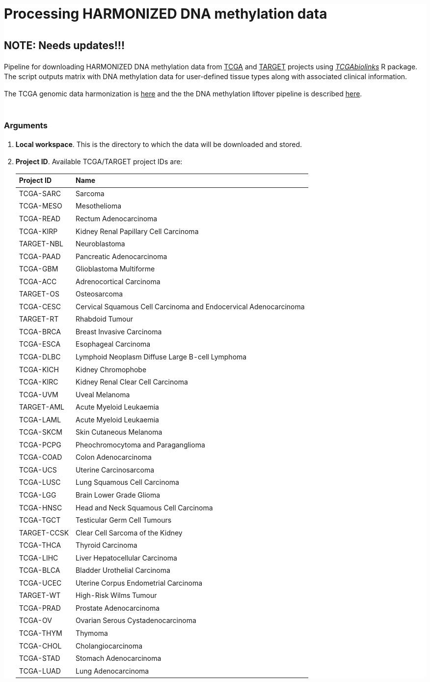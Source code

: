 # Processing HARMONIZED DNA methylation data

## NOTE: Needs updates!!!

Pipeline for downloading HARMONIZED DNA methylation data from [TCGA](https://cancergenome.nih.gov) and [TARGET](https://ocg.cancer.gov/programs/target/research) projects using *[TCGAbiolinks](http://bioconductor.org/packages/release/bioc/vignettes/TCGAbiolinks/inst/doc/tcgaBiolinks.html)* R package. The script outputs matrix with DNA methylation data for user-defined tissue types along with associated clinical information.

The TCGA genomic data harmonization is [here](https://gdc.cancer.gov/about-data/data-harmonization-and-generation/genomic-data-harmonization-0#Overview) and the the DNA methylation liftover pipeline is described [here](https://gdc-docs.nci.nih.gov/Data/Bioinformatics_Pipelines/Methylation_LO_Pipeline).
<br />
<br />
### Arguments
1. **Local workspace**. This is the directory to which the data will be downloaded and stored.

2. **Project ID**. Available TCGA/TARGET project IDs are:

      Project ID | Name
      ------------ | ------------
      TCGA-SARC | Sarcoma
      TCGA-MESO | Mesothelioma
      TCGA-READ | Rectum Adenocarcinoma
      TCGA-KIRP | Kidney Renal Papillary Cell Carcinoma
      TARGET-NBL | Neuroblastoma
      TCGA-PAAD  | Pancreatic Adenocarcinoma
      TCGA-GBM   | Glioblastoma Multiforme
      TCGA-ACC   | Adrenocortical Carcinoma
      TARGET-OS  | Osteosarcoma
      TCGA-CESC  | Cervical Squamous Cell Carcinoma and Endocervical Adenocarcinoma
      TARGET-RT  | Rhabdoid Tumour
      TCGA-BRCA  | Breast Invasive Carcinoma
      TCGA-ESCA  | Esophageal Carcinoma
      TCGA-DLBC  | Lymphoid Neoplasm Diffuse Large B-cell Lymphoma
      TCGA-KICH  | Kidney Chromophobe
      TCGA-KIRC  | Kidney Renal Clear Cell Carcinoma
      TCGA-UVM   | Uveal Melanoma
      TARGET-AML | Acute Myeloid Leukaemia
      TCGA-LAML  | Acute Myeloid Leukaemia
      TCGA-SKCM  | Skin Cutaneous Melanoma
      TCGA-PCPG  | Pheochromocytoma and Paraganglioma
      TCGA-COAD  | Colon Adenocarcinoma
      TCGA-UCS   | Uterine Carcinosarcoma
      TCGA-LUSC  | Lung Squamous Cell Carcinoma
      TCGA-LGG   | Brain Lower Grade Glioma
      TCGA-HNSC  | Head and Neck Squamous Cell Carcinoma
      TCGA-TGCT  | Testicular Germ Cell Tumours
      TARGET-CCSK  | Clear Cell Sarcoma of the Kidney
      TCGA-THCA  | Thyroid Carcinoma
      TCGA-LIHC  | Liver Hepatocellular Carcinoma
      TCGA-BLCA  | Bladder Urothelial Carcinoma
      TCGA-UCEC  | Uterine Corpus Endometrial Carcinoma
      TARGET-WT  | High-Risk Wilms Tumour
      TCGA-PRAD  | Prostate Adenocarcinoma
      TCGA-OV    | Ovarian Serous Cystadenocarcinoma
      TCGA-THYM  | Thymoma
      TCGA-CHOL  | Cholangiocarcinoma
      TCGA-STAD  | Stomach Adenocarcinoma
      TCGA-LUAD  | Lung Adenocarcinoma
